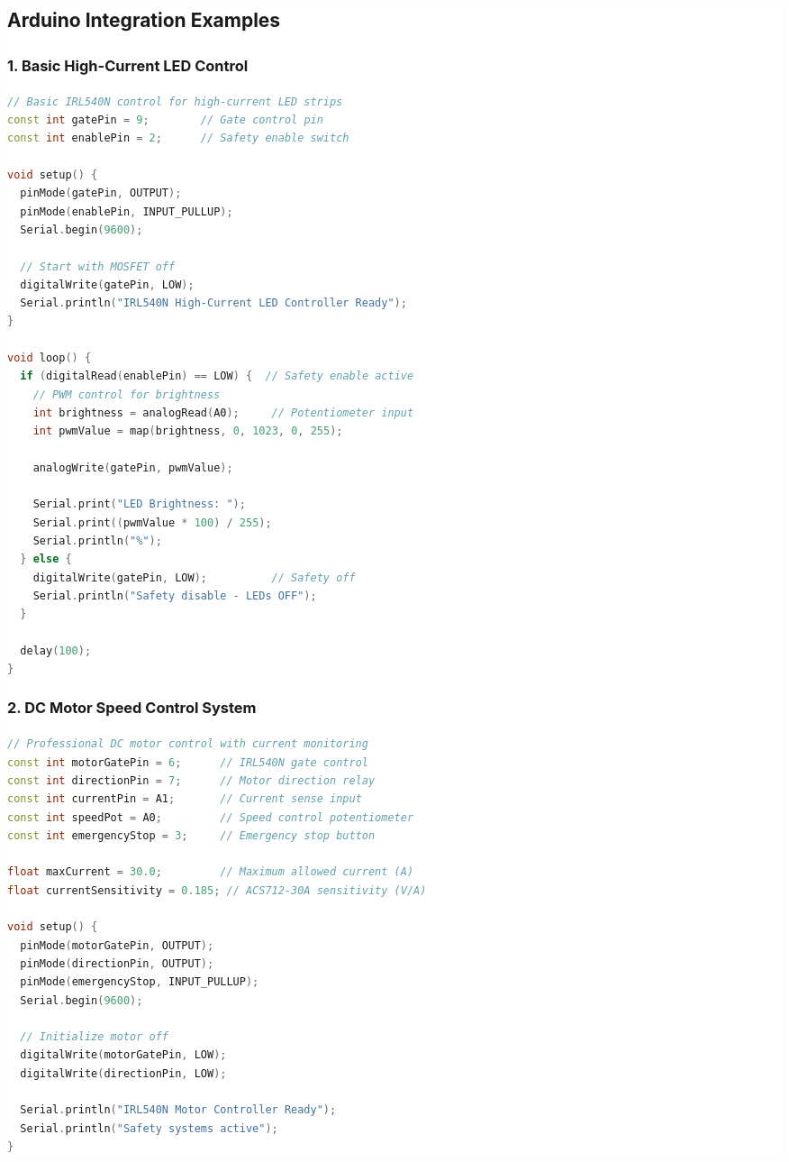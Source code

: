 ## Arduino Integration Examples

### 1. Basic High-Current LED Control
```cpp
// Basic IRL540N control for high-current LED strips
const int gatePin = 9;        // Gate control pin
const int enablePin = 2;      // Safety enable switch

void setup() {
  pinMode(gatePin, OUTPUT);
  pinMode(enablePin, INPUT_PULLUP);
  Serial.begin(9600);
  
  // Start with MOSFET off
  digitalWrite(gatePin, LOW);
  Serial.println("IRL540N High-Current LED Controller Ready");
}

void loop() {
  if (digitalRead(enablePin) == LOW) {  // Safety enable active
    // PWM control for brightness
    int brightness = analogRead(A0);     // Potentiometer input
    int pwmValue = map(brightness, 0, 1023, 0, 255);
    
    analogWrite(gatePin, pwmValue);
    
    Serial.print("LED Brightness: ");
    Serial.print((pwmValue * 100) / 255);
    Serial.println("%");
  } else {
    digitalWrite(gatePin, LOW);          // Safety off
    Serial.println("Safety disable - LEDs OFF");
  }
  
  delay(100);
}
```

### 2. DC Motor Speed Control System
```cpp
// Professional DC motor control with current monitoring
const int motorGatePin = 6;      // IRL540N gate control
const int directionPin = 7;      // Motor direction relay
const int currentPin = A1;       // Current sense input
const int speedPot = A0;         // Speed control potentiometer
const int emergencyStop = 3;     // Emergency stop button

float maxCurrent = 30.0;         // Maximum allowed current (A)
float currentSensitivity = 0.185; // ACS712-30A sensitivity (V/A)

void setup() {
  pinMode(motorGatePin, OUTPUT);
  pinMode(directionPin, OUTPUT);
  pinMode(emergencyStop, INPUT_PULLUP);
  Serial.begin(9600);
  
  // Initialize motor off
  digitalWrite(motorGatePin, LOW);
  digitalWrite(directionPin, LOW);
  
  Serial.println("IRL540N Motor Controller Ready");
  Serial.println("Safety systems active");
}
```